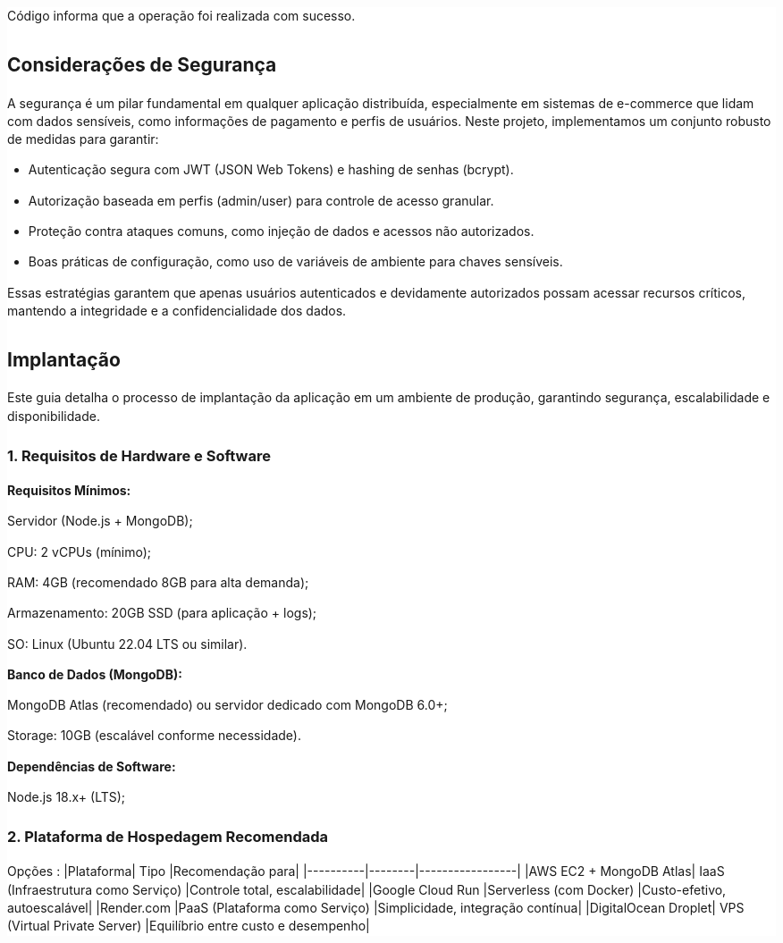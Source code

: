 Código informa que a operação foi realizada com sucesso.


## Considerações de Segurança

A segurança é um pilar fundamental em qualquer aplicação distribuída, especialmente em sistemas de e-commerce que lidam com dados sensíveis, como informações de pagamento e perfis de usuários. Neste projeto, implementamos um conjunto robusto de medidas para garantir:

- Autenticação segura com JWT (JSON Web Tokens) e hashing de senhas (bcrypt).

- Autorização baseada em perfis (admin/user) para controle de acesso granular.

- Proteção contra ataques comuns, como injeção de dados e acessos não autorizados.

- Boas práticas de configuração, como uso de variáveis de ambiente para chaves sensíveis.

Essas estratégias garantem que apenas usuários autenticados e devidamente autorizados possam acessar recursos críticos, mantendo a integridade e a confidencialidade dos dados. 
## Implantação

Este guia detalha o processo de implantação da aplicação em um ambiente de produção, garantindo segurança, escalabilidade e disponibilidade.

### 1. Requisitos de Hardware e Software
**Requisitos Mínimos:**

Servidor (Node.js + MongoDB);

CPU: 2 vCPUs (mínimo);

RAM: 4GB (recomendado 8GB para alta demanda);

Armazenamento: 20GB SSD (para aplicação + logs);

SO: Linux (Ubuntu 22.04 LTS ou similar).

**Banco de Dados (MongoDB):**

MongoDB Atlas (recomendado) ou servidor dedicado com MongoDB 6.0+;

Storage: 10GB (escalável conforme necessidade).

**Dependências de Software:**

Node.js 18.x+ (LTS);


### 2. Plataforma de Hospedagem Recomendada
Opções :
|Plataforma|	Tipo	|Recomendação para|
|----------|--------|-----------------|
|AWS EC2 + MongoDB Atlas|	IaaS (Infraestrutura como Serviço)	|Controle total, escalabilidade|
|Google Cloud Run	|Serverless (com Docker)	|Custo-efetivo, autoescalável|
|Render.com	|PaaS (Plataforma como Serviço)	|Simplicidade, integração contínua|
|DigitalOcean Droplet|	VPS (Virtual Private Server)	|Equilíbrio entre custo e desempenho|
